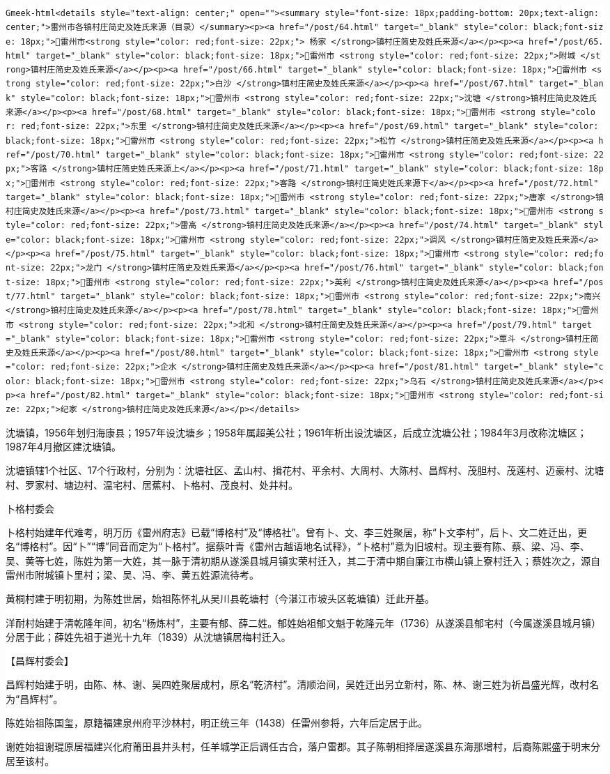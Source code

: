 `Gmeek-html<details style="text-align: center;" open=""><summary style="font-size: 18px;padding-bottom: 20px;text-align: center;">雷州市各镇村庄简史及姓氏来源（目录）</summary><p><a href="/post/64.html" target="_blank" style="color: black;font-size: 18px;">💠雷州市<strong style="color: red;font-size: 22px;"> 杨家 </strong>镇村庄简史及姓氏来源</a></p><p><a href="/post/65.html" target="_blank" style="color: black;font-size: 18px;">💠雷州市 <strong style="color: red;font-size: 22px;">附城 </strong>镇村庄简史及姓氏来源</a></p><p><a href="/post/66.html" target="_blank" style="color: black;font-size: 18px;">💠雷州市 <strong style="color: red;font-size: 22px;">白沙 </strong>镇村庄简史及姓氏来源</a></p><p><a href="/post/67.html" target="_blank" style="color: black;font-size: 18px;">💠雷州市 <strong style="color: red;font-size: 22px;">沈塘 </strong>镇村庄简史及姓氏来源</a></p><p><a href="/post/68.html" target="_blank" style="color: black;font-size: 18px;">💠雷州市 <strong style="color: red;font-size: 22px;">东里 </strong>镇村庄简史及姓氏来源</a></p><p><a href="/post/69.html" target="_blank" style="color: black;font-size: 18px;">💠雷州市 <strong style="color: red;font-size: 22px;">松竹 </strong>镇村庄简史及姓氏来源</a></p><p><a href="/post/70.html" target="_blank" style="color: black;font-size: 18px;">💠雷州市 <strong style="color: red;font-size: 22px;">客路 </strong>镇村庄简史姓氏来源上</a></p><p><a href="/post/71.html" target="_blank" style="color: black;font-size: 18px;">💠雷州市 <strong style="color: red;font-size: 22px;">客路 </strong>镇村庄简史姓氏来源下</a></p><p><a href="/post/72.html" target="_blank" style="color: black;font-size: 18px;">💠雷州市 <strong style="color: red;font-size: 22px;">唐家 </strong>镇村庄简史及姓氏来源</a></p><p><a href="/post/73.html" target="_blank" style="color: black;font-size: 18px;">💠雷州市 <strong style="color: red;font-size: 22px;">雷高 </strong>镇村庄简史及姓氏来源</a></p><p><a href="/post/74.html" target="_blank" style="color: black;font-size: 18px;">💠雷州市 <strong style="color: red;font-size: 22px;">调风 </strong>镇村庄简史及姓氏来源</a></p><p><a href="/post/75.html" target="_blank" style="color: black;font-size: 18px;">💠雷州市 <strong style="color: red;font-size: 22px;">龙门 </strong>镇村庄简史及姓氏来源</a></p><p><a href="/post/76.html" target="_blank" style="color: black;font-size: 18px;">💠雷州市 <strong style="color: red;font-size: 22px;">英利 </strong>镇村庄简史及姓氏来源</a></p><p><a href="/post/77.html" target="_blank" style="color: black;font-size: 18px;">💠雷州市 <strong style="color: red;font-size: 22px;">南兴 </strong>镇村庄简史及姓氏来源</a></p><p><a href="/post/78.html" target="_blank" style="color: black;font-size: 18px;">💠雷州市 <strong style="color: red;font-size: 22px;">北和 </strong>镇村庄简史及姓氏来源</a></p><p><a href="/post/79.html" target="_blank" style="color: black;font-size: 18px;">💠雷州市 <strong style="color: red;font-size: 22px;">覃斗 </strong>镇村庄简史及姓氏来源</a></p><p><a href="/post/80.html" target="_blank" style="color: black;font-size: 18px;">💠雷州市 <strong style="color: red;font-size: 22px;">企水 </strong>镇村庄简史及姓氏来源</a></p><p><a href="/post/81.html" target="_blank" style="color: black;font-size: 18px;">💠雷州市 <strong style="color: red;font-size: 22px;">乌石 </strong>镇村庄简史及姓氏来源</a></p><p><a href="/post/82.html" target="_blank" style="color: black;font-size: 18px;">💠雷州市 <strong style="color: red;font-size: 22px;">纪家 </strong>镇村庄简史及姓氏来源</a></p></details>`

沈塘镇，1956年划归海康县；1957年设沈塘乡；1958年属超美公社；1961年析出设沈塘区，后成立沈塘公社；1984年3月改称沈塘区；1987年4月撤区建沈塘镇。

沈塘镇辖1个社区、17个行政村，分别为：沈塘社区、孟山村、揖花村、平余村、大周村、大陈村、昌辉村、茂胆村、茂莲村、迈豪村、沈塘村、罗家村、塘边村、温宅村、居蕉村、卜格村、茂良村、处井村。

卜格村委会

卜格村始建年代难考，明万历《雷州府志》已载“博格村”及“博格社”。曾有卜、文、李三姓聚居，称“卜文李村”，后卜、文二姓迁出，更名“博格村”。因“卜”“博”同音而定为“卜格村”。据蔡叶青《雷州古越语地名试释》，“卜格村”意为旧坡村。现主要有陈、蔡、梁、冯、李、吴、黄等七姓，陈姓为第一大姓，其一脉于清初期从遂溪县城月镇实荣村迁入，其二于清中期自廉江市横山镇上寮村迁入；蔡姓次之，源自雷州市附城镇卜里村；梁、吴、冯、李、黄五姓源流待考。

黄桐村建于明初期，为陈姓世居，始祖陈怀礼从吴川县乾塘村（今湛江市坡头区乾塘镇）迁此开基。

洋耐村始建于清乾隆年间，初名“杨炼村”，主要有郁、薛二姓。郁姓始祖郁文魁于乾隆元年（1736）从遂溪县郁宅村（今属遂溪县城月镇）分居于此；薛姓先祖于道光十九年（1839）从沈塘镇居梅村迁入。

【昌辉村委会】

昌辉村始建于明，由陈、林、谢、吴四姓聚居成村，原名“乾济村”。清顺治间，吴姓迁出另立新村，陈、林、谢三姓为祈昌盛光辉，改村名为“昌辉村”。

陈姓始祖陈国玺，原籍福建泉州府平沙林村，明正统三年（1438）任雷州参将，六年后定居于此。

谢姓始祖谢琨原居福建兴化府莆田县井头村，任羊城学正后调任古合，落户雷郡。其子陈朝相择居遂溪县东海那增村，后裔陈熙盛于明末分居至该村。
